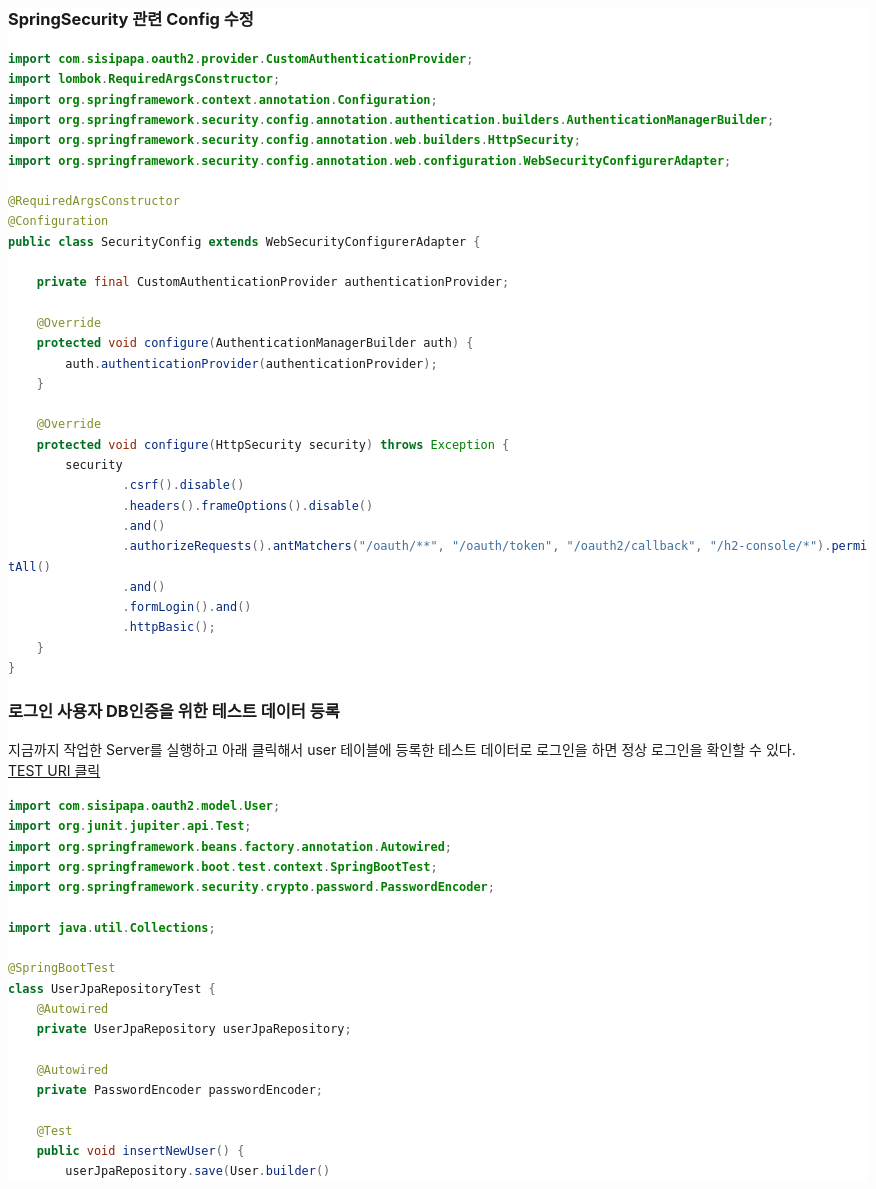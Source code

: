 ```java
```  

### SpringSecurity 관련 Config 수정
```java
import com.sisipapa.oauth2.provider.CustomAuthenticationProvider;
import lombok.RequiredArgsConstructor;
import org.springframework.context.annotation.Configuration;
import org.springframework.security.config.annotation.authentication.builders.AuthenticationManagerBuilder;
import org.springframework.security.config.annotation.web.builders.HttpSecurity;
import org.springframework.security.config.annotation.web.configuration.WebSecurityConfigurerAdapter;

@RequiredArgsConstructor
@Configuration
public class SecurityConfig extends WebSecurityConfigurerAdapter {

    private final CustomAuthenticationProvider authenticationProvider;

    @Override
    protected void configure(AuthenticationManagerBuilder auth) {
        auth.authenticationProvider(authenticationProvider);
    }

    @Override
    protected void configure(HttpSecurity security) throws Exception {
        security
                .csrf().disable()
                .headers().frameOptions().disable()
                .and()
                .authorizeRequests().antMatchers("/oauth/**", "/oauth/token", "/oauth2/callback", "/h2-console/*").permitAll()
                .and()
                .formLogin().and()
                .httpBasic();
    }
}
```  

### 로그인 사용자 DB인증을 위한 테스트 데이터 등록
지금까지 작업한 Server를 실행하고 아래 클릭해서 user 테이블에 등록한 테스트 데이터로 로그인을 하면 정상 로그인을 확인할 수 있다.  
[TEST URI 클릭](http://localhost:8081/oauth/authorize?client_id=testClientId&redirect_uri=http://localhost:8081/oauth2/callback&response_type=code&scope=read)
```java
import com.sisipapa.oauth2.model.User;
import org.junit.jupiter.api.Test;
import org.springframework.beans.factory.annotation.Autowired;
import org.springframework.boot.test.context.SpringBootTest;
import org.springframework.security.crypto.password.PasswordEncoder;

import java.util.Collections;

@SpringBootTest
class UserJpaRepositoryTest {
    @Autowired
    private UserJpaRepository userJpaRepository;

    @Autowired
    private PasswordEncoder passwordEncoder;

    @Test
    public void insertNewUser() {
        userJpaRepository.save(User.builder()
```